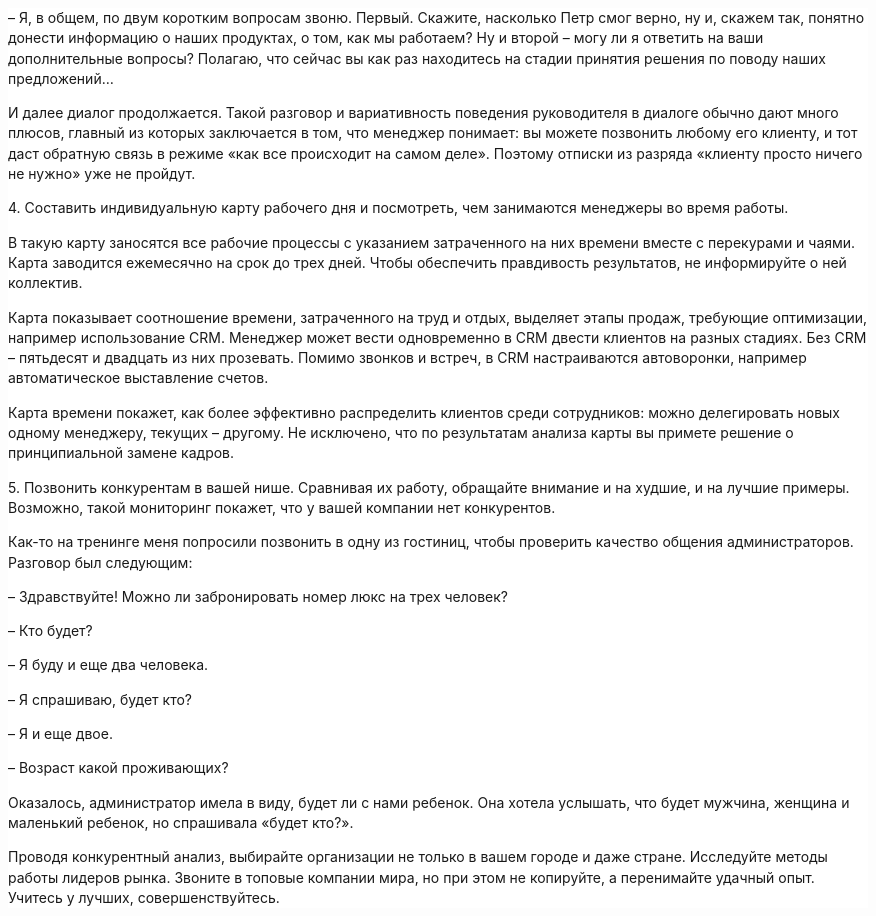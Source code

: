 – Я, в общем, по двум коротким вопросам звоню. Первый. Скажите,
насколько Петр смог верно, ну и, скажем так, понятно донести информацию
о наших продуктах, о том, как мы работаем? Ну и второй – могу ли я
ответить на ваши дополнительные вопросы? Полагаю, что сейчас вы как раз
находитесь на стадии принятия решения по поводу наших предложений…

И далее диалог продолжается. Такой разговор и вариативность поведения
руководителя в диалоге обычно дают много плюсов, главный из которых
заключается в том, что менеджер понимает: вы можете позвонить любому его
клиенту, и тот даст обратную связь в режиме «как все происходит на самом
деле». Поэтому отписки из разряда «клиенту просто ничего не нужно» уже
не пройдут.

4. Составить индивидуальную карту рабочего дня и посмотреть, чем
занимаются менеджеры во время работы.

В такую карту заносятся все рабочие процессы с указанием затраченного на
них времени вместе с перекурами и чаями. Карта заводится ежемесячно на
срок до трех дней. Чтобы обеспечить правдивость результатов, не
информируйте о ней коллектив.

Карта показывает соотношение времени, затраченного на труд и отдых,
выделяет этапы продаж, требующие оптимизации, например использование
CRM. Менеджер может вести одновременно в CRM двести клиентов на разных
стадиях. Без CRM – пятьдесят и двадцать из них прозевать. Помимо звонков
и встреч, в CRM настраиваются автоворонки, например автоматическое
выставление счетов.

Карта времени покажет, как более эффективно распределить клиентов среди
сотрудников: можно делегировать новых одному менеджеру, текущих –
другому. Не исключено, что по результатам анализа карты вы примете
решение о принципиальной замене кадров.

5. Позвонить конкурентам в вашей нише. Сравнивая их работу, обращайте
внимание и на худшие, и на лучшие примеры. Возможно, такой мониторинг
покажет, что у вашей компании нет конкурентов.

Как-то на тренинге меня попросили позвонить в одну из гостиниц, чтобы
проверить качество общения администраторов. Разговор был следующим:

– Здравствуйте! Можно ли забронировать номер люкс на трех человек?

– Кто будет?

– Я буду и еще два человека.

– Я спрашиваю, будет кто?

– Я и еще двое.

– Возраст какой проживающих?

Оказалось, администратор имела в виду, будет ли с нами ребенок. Она
хотела услышать, что будет мужчина, женщина и маленький ребенок, но
спрашивала «будет кто?».

Проводя конкурентный анализ, выбирайте организации не только в вашем
городе и даже стране. Исследуйте методы работы лидеров рынка. Звоните в
топовые компании мира, но при этом не копируйте, а перенимайте удачный
опыт. Учитесь у лучших, совершенствуйтесь.
